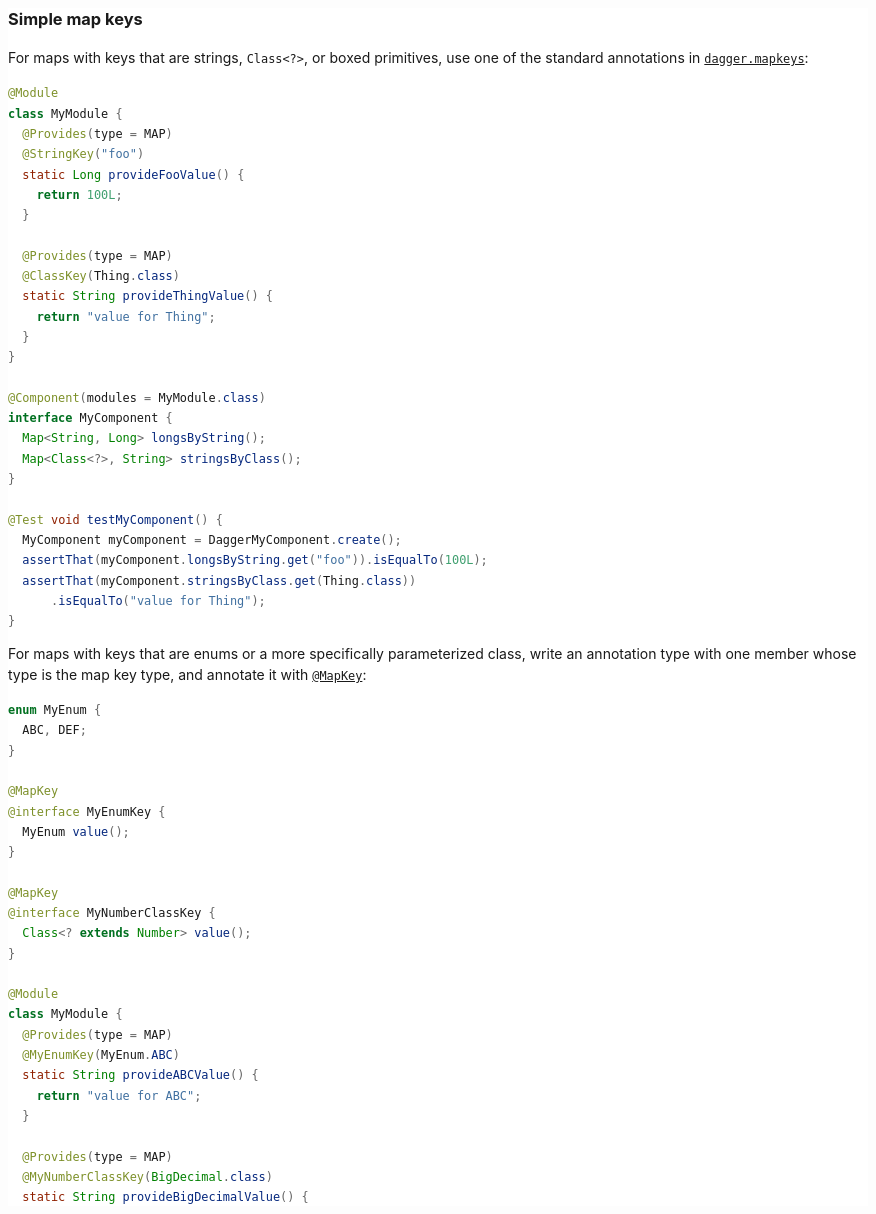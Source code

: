 ### Simple map keys

For maps with keys that are strings, `Class<?>`, or boxed primitives, use one of
the standard annotations in [`dagger.mapkeys`]:

```java
@Module
class MyModule {
  @Provides(type = MAP)
  @StringKey("foo")
  static Long provideFooValue() {
    return 100L;
  }

  @Provides(type = MAP)
  @ClassKey(Thing.class)
  static String provideThingValue() {
    return "value for Thing";
  }
}

@Component(modules = MyModule.class)
interface MyComponent {
  Map<String, Long> longsByString();
  Map<Class<?>, String> stringsByClass();
}

@Test void testMyComponent() {
  MyComponent myComponent = DaggerMyComponent.create();
  assertThat(myComponent.longsByString.get("foo")).isEqualTo(100L);
  assertThat(myComponent.stringsByClass.get(Thing.class))
      .isEqualTo("value for Thing");
}
```

For maps with keys that are enums or a more specifically parameterized class,
write an annotation type with one member whose type is the map key type, and
annotate it with [`@MapKey`]:

```java
enum MyEnum {
  ABC, DEF;
}

@MapKey
@interface MyEnumKey {
  MyEnum value();
}

@MapKey
@interface MyNumberClassKey {
  Class<? extends Number> value();
}

@Module
class MyModule {
  @Provides(type = MAP)
  @MyEnumKey(MyEnum.ABC)
  static String provideABCValue() {
    return "value for ABC";
  }

  @Provides(type = MAP)
  @MyNumberClassKey(BigDecimal.class)
  static String provideBigDecimalValue() {
```

[`@AutoAnnotation`]: https://github.com/google/auto/blob/master/value/src/main/java/com/google/auto/value/AutoAnnotation.java
[`dagger.mapkeys`]: http://google.github.io/dagger/api/latest/dagger/mapkeys/package-summary.html
[`@MapKey`]: http://google.github.io/dagger/api/latest/dagger/MapKey.html
[`@Multibindings`]: http://google.github.io/dagger/api/latest/dagger/Multibindings.html
[`@Provides(type = MAP)`]: http://google.github.io/dagger/api/latest/dagger/Provides.Type.html#MAP
[`@Provides(type = SET)`]: http://google.github.io/dagger/api/latest/dagger/Provides.Type.html#SET
[`@Provides(type = SET_VALUES)`]: http://google.github.io/dagger/api/latest/dagger/Provides.Type.html#SET_VALUES